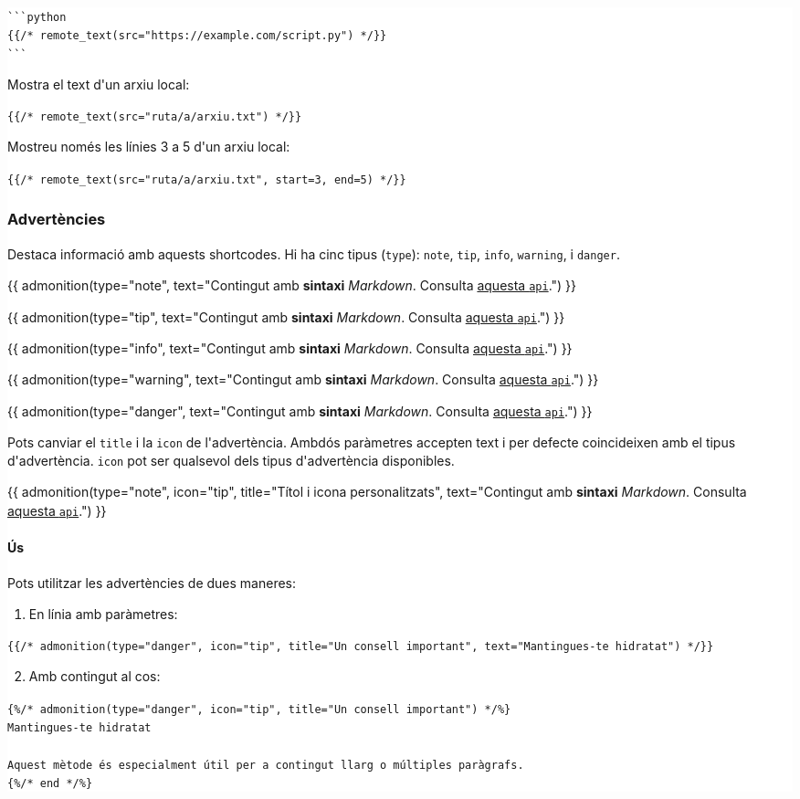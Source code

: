 ````
```python
{{/* remote_text(src="https://example.com/script.py") */}}
```
````

Mostra el text d'un arxiu local:

```
{{/* remote_text(src="ruta/a/arxiu.txt") */}}
```

Mostreu només les línies 3 a 5 d'un arxiu local:

```
{{/* remote_text(src="ruta/a/arxiu.txt", start=3, end=5) */}}
```

### Advertències

Destaca informació amb aquests shortcodes. Hi ha cinc tipus (`type`): `note`, `tip`, `info`, `warning`, i `danger`.

{{ admonition(type="note", text="Contingut amb **sintaxi** *Markdown*. Consulta [aquesta `api`](#).") }}

{{ admonition(type="tip", text="Contingut amb **sintaxi** *Markdown*. Consulta [aquesta `api`](#).") }}

{{ admonition(type="info", text="Contingut amb **sintaxi** *Markdown*. Consulta [aquesta `api`](#).") }}

{{ admonition(type="warning", text="Contingut amb **sintaxi** *Markdown*. Consulta [aquesta `api`](#).") }}

{{ admonition(type="danger", text="Contingut amb **sintaxi** *Markdown*. Consulta [aquesta `api`](#).") }}

Pots canviar el `title` i la `icon` de l'advertència. Ambdós paràmetres accepten text i per defecte coincideixen amb el tipus d'advertència. `icon` pot ser qualsevol dels tipus d'advertència disponibles.

{{ admonition(type="note", icon="tip", title="Títol i icona personalitzats", text="Contingut amb **sintaxi** *Markdown*. Consulta [aquesta `api`](#).") }}

#### Ús

Pots utilitzar les advertències de dues maneres:

1. En línia amb paràmetres:

```md
{{/* admonition(type="danger", icon="tip", title="Un consell important", text="Mantingues-te hidratat") */}}
```

2. Amb contingut al cos:

```md
{%/* admonition(type="danger", icon="tip", title="Un consell important") */%}
Mantingues-te hidratat

Aquest mètode és especialment útil per a contingut llarg o múltiples paràgrafs.
{%/* end */%}
```
